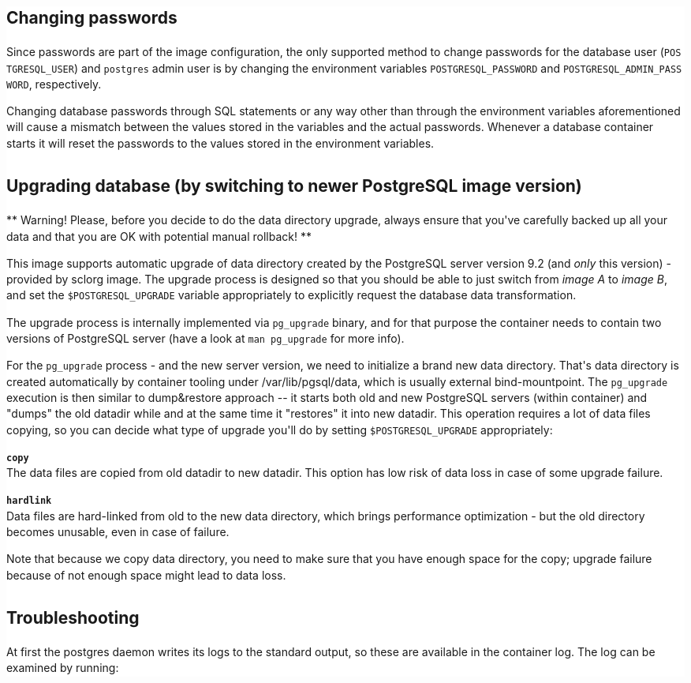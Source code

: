 
Changing passwords
------------------

Since passwords are part of the image configuration, the only supported method
to change passwords for the database user (`POSTGRESQL_USER`) and `postgres`
admin user is by changing the environment variables `POSTGRESQL_PASSWORD` and
`POSTGRESQL_ADMIN_PASSWORD`, respectively.

Changing database passwords through SQL statements or any way other than through
the environment variables aforementioned will cause a mismatch between the
values stored in the variables and the actual passwords. Whenever a database
container starts it will reset the passwords to the values stored in the
environment variables.


Upgrading database (by switching to newer PostgreSQL image version)
-------------------------------------------------------------------

** Warning! Please, before you decide to do the data directory upgrade, always
ensure that you've carefully backed up all your data and that you are OK with
potential manual rollback! **

This image supports automatic upgrade of data directory created by
the PostgreSQL server version 9.2 (and _only_ this version) - provided by sclorg
image.  The upgrade process is designed so that you should be able to just
switch from *image A* to *image B*, and set the `$POSTGRESQL_UPGRADE` variable
appropriately to explicitly request the database data transformation.

The upgrade process is internally implemented via `pg_upgrade` binary, and for
that purpose the container needs to contain two versions of PostgreSQL server
(have a look at `man pg_upgrade` for more info).

For the `pg_upgrade` process - and the new server version, we need to initialize
a brand new data directory.  That's data directory is created automatically by
container tooling under /var/lib/pgsql/data, which is usually external
bind-mountpoint.  The `pg_upgrade` execution is then similar to dump&restore
approach -- it starts both old and new PostgreSQL servers (within container) and
"dumps" the old datadir while and at the same time it "restores" it into new
datadir.  This operation requires a lot of data files copying, so you can decide
what type of upgrade you'll do by setting `$POSTGRESQL_UPGRADE` appropriately:

**`copy`**  
       The data files are copied from old datadir to new datadir.  This option has low risk of data loss in case of some upgrade failure.

**`hardlink`**  
       Data files are hard-linked from old to the new data directory, which brings performance optimization - but the old directory becomes unusable, even in case of failure.


Note that because we copy data directory, you need to make sure that you have
enough space for the copy;  upgrade failure because of not enough space might
lead to data loss.


Troubleshooting
---------------
At first the postgres daemon writes its logs to the standard output, so these are available in the container log. The log can be examined by running:
